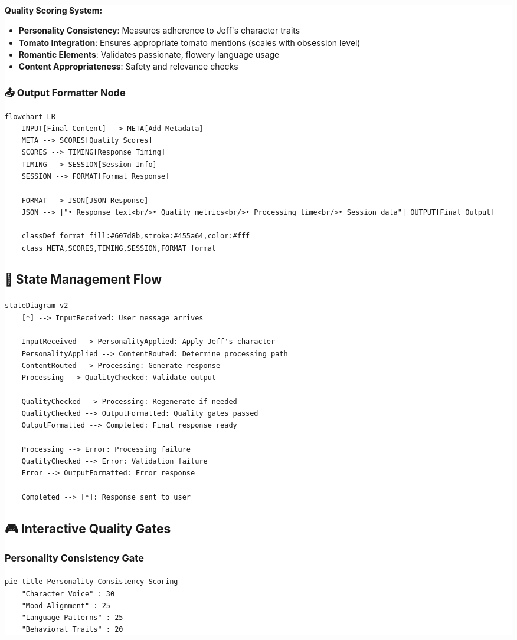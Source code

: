 **Quality Scoring System:**
- **Personality Consistency**: Measures adherence to Jeff's character traits
- **Tomato Integration**: Ensures appropriate tomato mentions (scales with obsession level)
- **Romantic Elements**: Validates passionate, flowery language usage
- **Content Appropriateness**: Safety and relevance checks

### 📤 **Output Formatter Node**
```mermaid
flowchart LR
    INPUT[Final Content] --> META[Add Metadata]
    META --> SCORES[Quality Scores]
    SCORES --> TIMING[Response Timing]
    TIMING --> SESSION[Session Info]
    SESSION --> FORMAT[Format Response]
    
    FORMAT --> JSON[JSON Response]
    JSON --> |"• Response text<br/>• Quality metrics<br/>• Processing time<br/>• Session data"| OUTPUT[Final Output]
    
    classDef format fill:#607d8b,stroke:#455a64,color:#fff
    class META,SCORES,TIMING,SESSION,FORMAT format
```

## 🔄 State Management Flow

```mermaid
stateDiagram-v2
    [*] --> InputReceived: User message arrives
    
    InputReceived --> PersonalityApplied: Apply Jeff's character
    PersonalityApplied --> ContentRouted: Determine processing path
    ContentRouted --> Processing: Generate response
    Processing --> QualityChecked: Validate output
    
    QualityChecked --> Processing: Regenerate if needed
    QualityChecked --> OutputFormatted: Quality gates passed
    OutputFormatted --> Completed: Final response ready
    
    Processing --> Error: Processing failure
    QualityChecked --> Error: Validation failure
    Error --> OutputFormatted: Error response
    
    Completed --> [*]: Response sent to user
```

## 🎮 Interactive Quality Gates

### Personality Consistency Gate
```mermaid
pie title Personality Consistency Scoring
    "Character Voice" : 30
    "Mood Alignment" : 25
    "Language Patterns" : 25
    "Behavioral Traits" : 20
```
